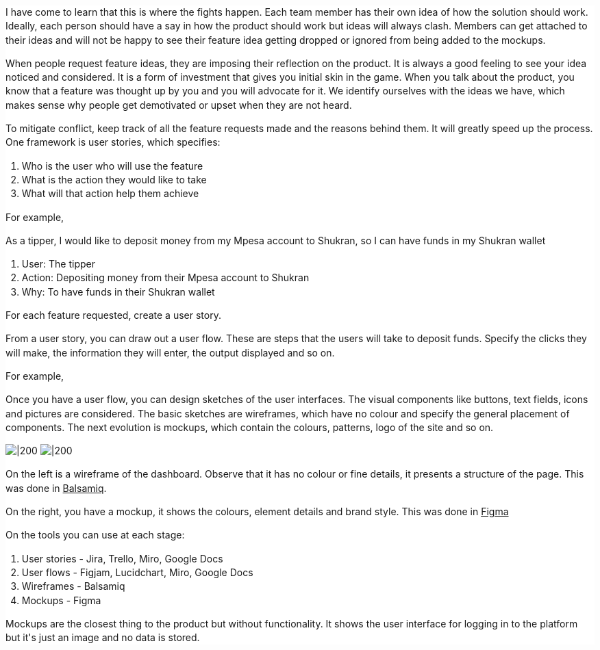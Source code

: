 I have come to learn that this is where the fights happen. Each team member has their own idea of how the solution should work. Ideally, each person should have a say in how the product should work but ideas will always clash. Members can get attached to their ideas and will not be happy to see their feature idea getting dropped or ignored from being added to the mockups. 

When people request feature ideas, they are imposing their reflection on the product. It is always a good feeling to see your idea noticed and considered. It is a form of investment that gives you initial skin in the game. When you talk about the product, you know that a feature was thought up by you and you will advocate for it. We identify ourselves with the ideas we have, which makes sense why people get demotivated or upset when they are not heard.

To mitigate conflict, keep track of all the feature requests made and the reasons behind them. It will greatly speed up the process. One framework is user stories, which specifies:

1. Who is the user who will use the feature
2. What is the action they would like to take
3. What will that action help them achieve

For example, 

As a tipper, I would like to deposit money from my Mpesa account to Shukran, so I can have funds in my Shukran wallet

1. User: The tipper
2. Action: Depositing money from their Mpesa account to Shukran
3. Why: To have funds in their Shukran wallet

For each feature requested, create a user story.

From a user story, you can draw out a user flow. These are steps that the users will take to deposit funds. Specify the clicks they will make, the information they will enter, the output displayed and so on.

For example,

Once you have a user flow, you can design sketches of the user interfaces. The visual components like buttons, text fields, icons and pictures are considered. The basic sketches are wireframes, which have no colour and specify the general placement of components. The next evolution is mockups, which contain the colours, patterns, logo of the site and so on.

![|200](https://lh7-us.googleusercontent.com/iY6PpHaWEGiIiGlMhokImFMU6scRvGD6Gkmx7RqHTCxRGWuUz0SkuPj4ZGL7tLCgV0TWvMggPKibHSTOtMKRJtx6qNCh-f1V0IfS7oQ_XcHcaSYBvhRkzmAtGuYBJrmALsqJPUmOw_O9ULq-DCDruF8) ![|200](https://lh7-us.googleusercontent.com/_cT78wiMSp1PuhQlXK60cTkXBW5yuY04UYGXyBsL27MXekC6qpEWwFF2wWiixsk9Kg1p5g9RC_RNYsJ6P2NY8lTQrga1zkqA-1gfZbnsgUb2OXmj-CPAEU_XU4hG1OUWvUd_bmjxbtVjobSFooyJE8M)

On the left is a wireframe of the dashboard. Observe that it has no colour or fine details, it presents a structure of the page. This was done in [Balsamiq](https://balsamiq.com/).

On the right, you have a mockup, it shows the colours, element details and brand style. This was done in [Figma](https://www.figma.com/)

On the tools you can use at each stage:

1. User stories - Jira, Trello, Miro, Google Docs
2. User flows - Figjam, Lucidchart, Miro, Google Docs
3. Wireframes - Balsamiq
4. Mockups - Figma

Mockups are the closest thing to the product but without functionality. It shows the user interface for logging in to the platform but it's just an image and no data is stored.
